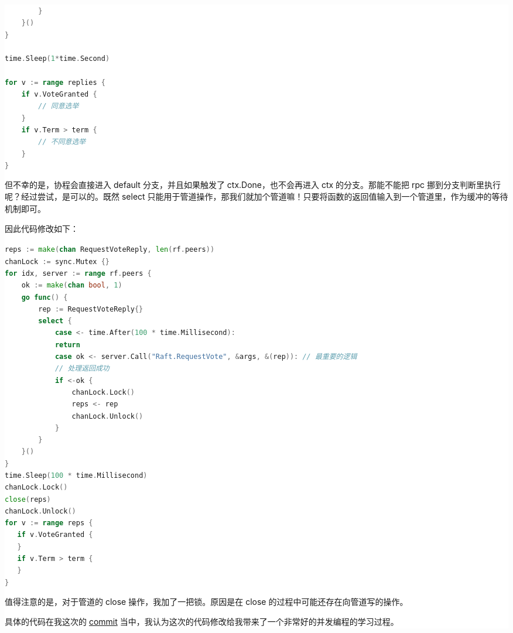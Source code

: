 ```go
        }
    }()
}

time.Sleep(1*time.Second)

for v := range replies {
    if v.VoteGranted {
        // 同意选举
    }
    if v.Term > term {
        // 不同意选举
    }
}
```

但不幸的是，协程会直接进入 default 分支，并且如果触发了 ctx.Done，也不会再进入 ctx 的分支。那能不能把 rpc 挪到分支判断里执行呢？经过尝试，是可以的。既然 select 只能用于管道操作，那我们就加个管道嘛！只要将函数的返回值输入到一个管道里，作为缓冲的等待机制即可。

因此代码修改如下：

```go
reps := make(chan RequestVoteReply, len(rf.peers))
chanLock := sync.Mutex {}
for idx, server := range rf.peers {
    ok := make(chan bool, 1)
    go func() {
        rep := RequestVoteReply{}
        select {
            case <- time.After(100 * time.Millisecond):
            return
            case ok <- server.Call("Raft.RequestVote", &args, &(rep)): // 最重要的逻辑
            // 处理返回成功
            if <-ok {
				chanLock.Lock()
                reps <- rep
                chanLock.Unlock()
            }
        }
    }()
}
time.Sleep(100 * time.Millisecond)
chanLock.Lock()
close(reps)
chanLock.Unlock()
for v := range reps {
   if v.VoteGranted {
   }
   if v.Term > term {
   }
}
```

值得注意的是，对于管道的 close 操作，我加了一把锁。原因是在 close 的过程中可能还存在向管道写的操作。

具体的代码在我这次的 [commit](https://github.com/Lincyaw/6.824/commit/67c464c4bedb731c6534686d3f7450bcb0644625#) 当中，我认为这次的代码修改给我带来了一个非常好的并发编程的学习过程。

